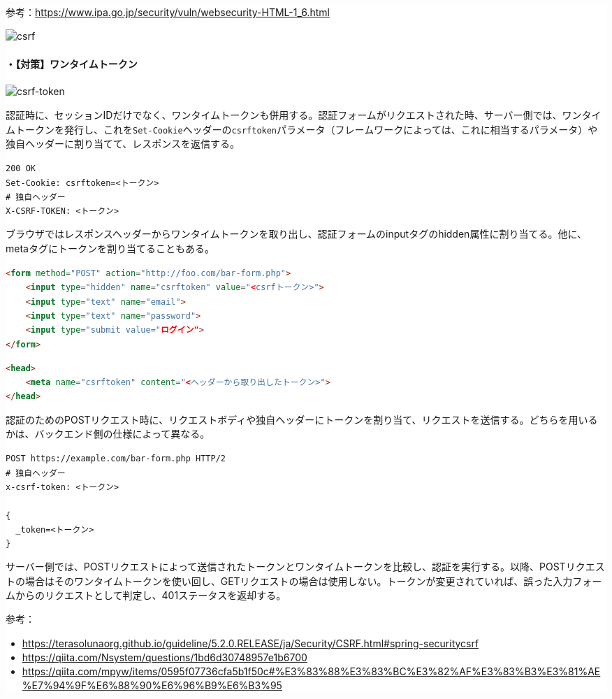 参考：https://www.ipa.go.jp/security/vuln/websecurity-HTML-1_6.html

![csrf](https://raw.githubusercontent.com/hiroki-it/tech-notebook/master/images/csrf.png)

#### ・【対策】ワンタイムトークン

![csrf-token](https://raw.githubusercontent.com/hiroki-it/tech-notebook/master/images/csrf-token.png)

認証時に、セッションIDだけでなく、ワンタイムトークンも併用する。認証フォームがリクエストされた時、サーバー側では、ワンタイムトークンを発行し、これを```Set-Cookie```ヘッダーの```csrftoken```パラメータ（フレームワークによっては、これに相当するパラメータ）や独自ヘッダーに割り当てて、レスポンスを返信する。

```http
200 OK
Set-Cookie: csrftoken=<トークン>
# 独自ヘッダー
X-CSRF-TOKEN: <トークン>
```

ブラウザではレスポンスヘッダーからワンタイムトークンを取り出し、認証フォームのinputタグのhidden属性に割り当てる。他に、metaタグにトークンを割り当てることもある。

```html
<form method="POST" action="http://foo.com/bar-form.php">
    <input type="hidden" name="csrftoken" value="<csrfトークン>">
    <input type="text" name="email">
    <input type="text" name="password">
    <input type="submit value="ログイン">
</form>
```

```html
<head>
    <meta name="csrftoken" content="<ヘッダーから取り出したトークン>">
</head>
```

認証のためのPOSTリクエスト時に、リクエストボディや独自ヘッダーにトークンを割り当て、リクエストを送信する。どちらを用いるかは、バックエンド側の仕様によって異なる。

```http
POST https://example.com/bar-form.php HTTP/2
# 独自ヘッダー
x-csrf-token: <トークン>

{
  _token=<トークン>
}
```

サーバー側では、POSTリクエストによって送信されたトークンとワンタイムトークンを比較し、認証を実行する。以降、POSTリクエストの場合はそのワンタイムトークンを使い回し、GETリクエストの場合は使用しない。トークンが変更されていれば、誤った入力フォームからのリクエストとして判定し、401ステータスを返却する。

参考：

- https://terasolunaorg.github.io/guideline/5.2.0.RELEASE/ja/Security/CSRF.html#spring-securitycsrf
- https://qiita.com/Nsystem/questions/1bd6d30748957e1b6700
- https://qiita.com/mpyw/items/0595f07736cfa5b1f50c#%E3%83%88%E3%83%BC%E3%82%AF%E3%83%B3%E3%81%AE%E7%94%9F%E6%88%90%E6%96%B9%E6%B3%95
